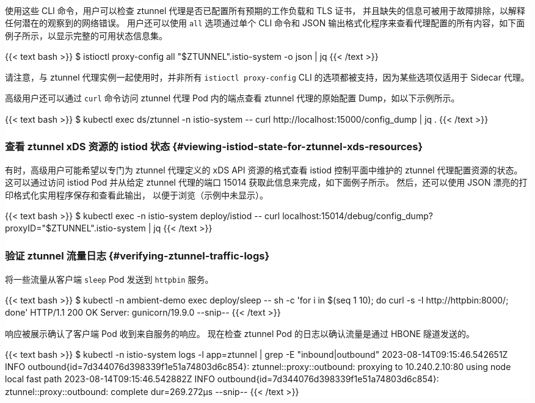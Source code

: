 使用这些 CLI 命令，用户可以检查 ztunnel 代理是否已配置所有预期的工作负载和 TLS 证书，
并且缺失的信息可被用于故障排除，以解释任何潜在的观察到的网络错误。
用户还可以使用 `all` 选项通过单个 CLI 命令和 JSON
输出格式化程序来查看代理配置的所有内容，如下面例子所示，以显示完整的可用状态信息集。

{{< text bash >}}
$ istioctl proxy-config all "$ZTUNNEL".istio-system -o json | jq
{{< /text >}}

请注意，与 ztunnel 代理实例一起使用时，并非所有
`istioctl proxy-config` CLI 的选项都被支持，因为某些选项仅适用于 Sidecar 代理。

高级用户还可以通过 `curl` 命令访问 ztunnel 代理 Pod 内的端点查看
ztunnel 代理的原始配置 Dump，如以下示例所示。

{{< text bash >}}
$ kubectl exec ds/ztunnel -n istio-system  -- curl http://localhost:15000/config_dump | jq .
{{< /text >}}

### 查看 ztunnel xDS 资源的 istiod 状态  {#viewing-istiod-state-for-ztunnel-xds-resources}

有时，高级用户可能希望以专门为 ztunnel 代理定义的 xDS API 资源的格式查看 istiod
控制平面中维护的 ztunnel 代理配置资源的状态。这可以通过访问 istiod Pod
并从给定 ztunnel 代理的端口 15014 获取此信息来完成，如下面例子所示。
然后，还可以使用 JSON 漂亮的打印格式化实用程序保存和查看此输出，
以便于浏览（示例中未显示）。

{{< text bash >}}
$ kubectl exec -n istio-system deploy/istiod -- curl localhost:15014/debug/config_dump?proxyID="$ZTUNNEL".istio-system | jq
{{< /text >}}

### 验证 ztunnel 流量日志  {#verifying-ztunnel-traffic-logs}

将一些流量从客户端 `sleep` Pod 发送到 `httpbin` 服务。

{{< text bash >}}
$ kubectl -n ambient-demo exec deploy/sleep -- sh -c 'for i in $(seq 1 10); do curl -s -I http://httpbin:8000/; done'
HTTP/1.1 200 OK
Server: gunicorn/19.9.0
--snip--
{{< /text >}}

响应被展示确认了客户端 Pod 收到来自服务的响应。
现在检查 ztunnel Pod 的日志以确认流量是通过 HBONE 隧道发送的。

{{< text bash >}}
$ kubectl -n istio-system logs -l app=ztunnel | grep -E "inbound|outbound"
2023-08-14T09:15:46.542651Z  INFO outbound{id=7d344076d398339f1e51a74803d6c854}: ztunnel::proxy::outbound: proxying to 10.240.2.10:80 using node local fast path
2023-08-14T09:15:46.542882Z  INFO outbound{id=7d344076d398339f1e51a74803d6c854}: ztunnel::proxy::outbound: complete dur=269.272µs
--snip--
{{< /text >}}
